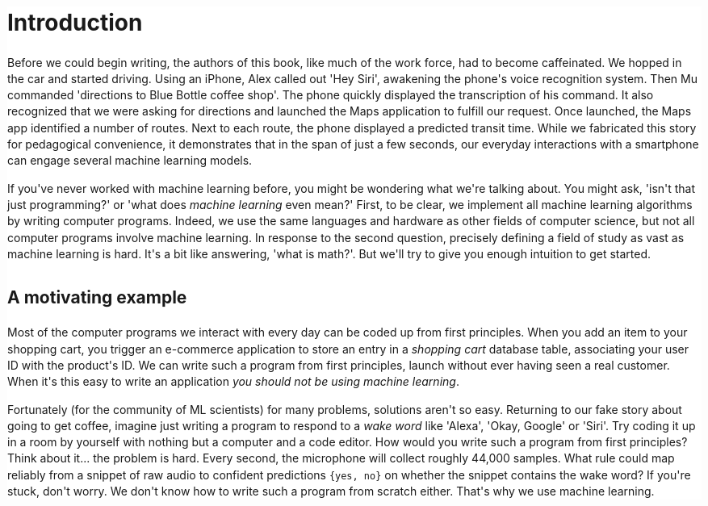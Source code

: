 # Introduction

Before we could begin writing, the authors of this book, like much of
the work force, had to become caffeinated.  We hopped in the car and
started driving.  Using an iPhone, Alex called out 'Hey Siri',
awakening the phone's voice recognition system.  Then Mu commanded
'directions to Blue Bottle coffee shop'.  The phone quickly displayed
the transcription of his command.  It also recognized that we were
asking for directions and launched the Maps application to fulfill our request.  Once launched, the Maps app identified a number of routes. Next to each route, the phone displayed a predicted transit time. While we fabricated this story for pedagogical convenience, it demonstrates that in the span of just a few seconds, our everyday interactions with a smartphone can engage several machine learning
models.

If you've never worked with machine learning before, you might be
wondering what we're talking about.  You might ask, 'isn't that just
programming?' or 'what does *machine learning* even mean?'  First, to
be clear, we implement all machine learning algorithms by writing
computer programs.  Indeed, we use the same languages and hardware as
other fields of computer science, but not all computer programs
involve machine learning.  In response to the second question,
precisely defining a field of study as vast as machine learning is
hard.  It's a bit like answering, 'what is math?'.  But we'll try to
give you enough intuition to get started.


## A motivating example

Most of the computer programs we interact with every day
can be coded up from first principles.
When you add an item to your shopping cart,
you trigger an e-commerce application to store an entry
in a *shopping cart* database table,
associating your user ID with the product's ID.
We can write such a program from first principles,
launch without ever having seen a real customer.
When it's this easy to write an application
*you should not be using machine learning*.

Fortunately (for the community of ML scientists)
for many problems, solutions aren't so easy.
Returning to our fake story about going to get coffee,
imagine just writing a program to respond to a *wake word*
like 'Alexa', 'Okay, Google' or 'Siri'.
Try coding it up in a room by yourself
with nothing but a computer and a code editor.
How would you write such a program from first principles?
Think about it... the problem is hard.
Every second, the microphone will collect roughly 44,000 samples.
What rule could map reliably from a snippet of raw audio
to confident predictions ``{yes, no}``
on whether the snippet contains the wake word?
If you're stuck, don't worry.
We don't know how to write such a program from scratch either.
That's why we use machine learning.
